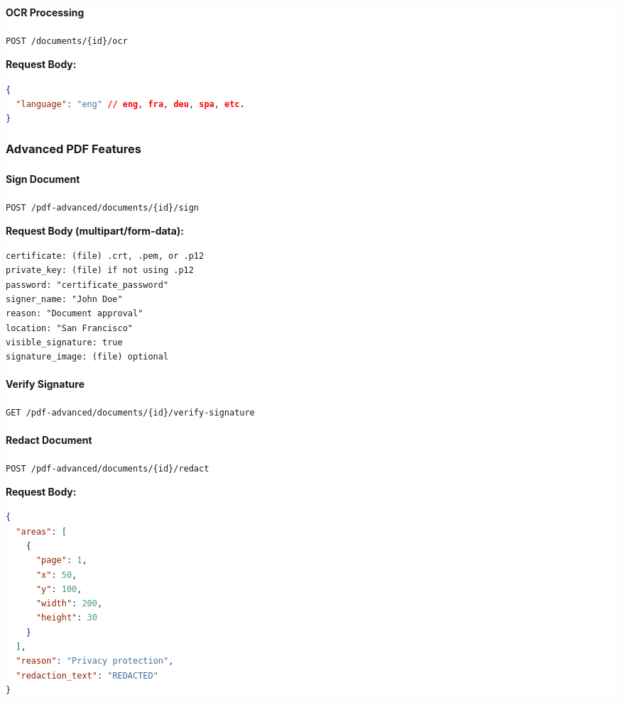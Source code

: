 #### OCR Processing
```http
POST /documents/{id}/ocr
```

**Request Body:**
```json
{
  "language": "eng" // eng, fra, deu, spa, etc.
}
```

### Advanced PDF Features

#### Sign Document
```http
POST /pdf-advanced/documents/{id}/sign
```

**Request Body (multipart/form-data):**
```
certificate: (file) .crt, .pem, or .p12
private_key: (file) if not using .p12
password: "certificate_password"
signer_name: "John Doe"
reason: "Document approval"
location: "San Francisco"
visible_signature: true
signature_image: (file) optional
```

#### Verify Signature
```http
GET /pdf-advanced/documents/{id}/verify-signature
```

#### Redact Document
```http
POST /pdf-advanced/documents/{id}/redact
```

**Request Body:**
```json
{
  "areas": [
    {
      "page": 1,
      "x": 50,
      "y": 100,
      "width": 200,
      "height": 30
    }
  ],
  "reason": "Privacy protection",
  "redaction_text": "REDACTED"
}
```
